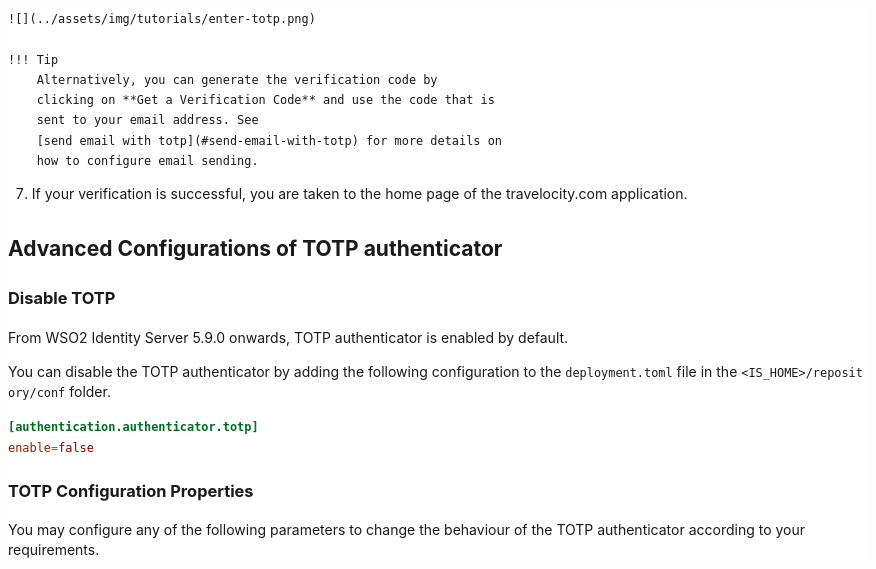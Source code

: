     ![](../assets/img/tutorials/enter-totp.png)
     
    !!! Tip 
        Alternatively, you can generate the verification code by
        clicking on **Get a Verification Code** and use the code that is
        sent to your email address. See
        [send email with totp](#send-email-with-totp) for more details on
        how to configure email sending.
    
7.  If your verification is successful, you are taken to the home page
    of the travelocity.com application.

## Advanced Configurations of TOTP authenticator

### Disable TOTP
 
From WSO2 Identity Server 5.9.0 onwards, TOTP authenticator is enabled by
default.

You can disable the TOTP authenticator by adding the following
configuration to the `deployment.toml` file in the
`<IS_HOME>/repository/conf` folder.

```toml
[authentication.authenticator.totp]
enable=false
```

### TOTP Configuration Properties

You may configure any of the following parameters to change the
behaviour of the TOTP authenticator according to your requirements.
